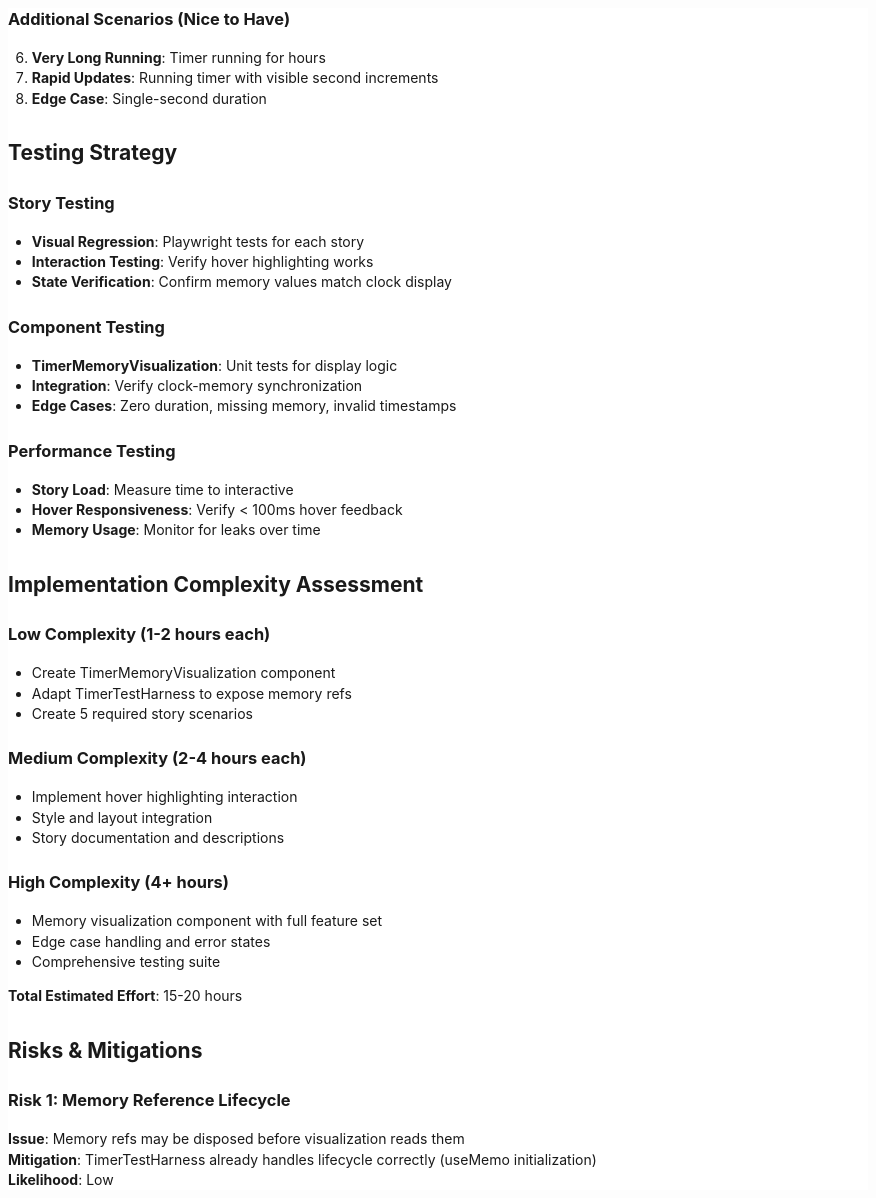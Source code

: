 ### Additional Scenarios (Nice to Have)
6. **Very Long Running**: Timer running for hours
7. **Rapid Updates**: Running timer with visible second increments
8. **Edge Case**: Single-second duration

## Testing Strategy

### Story Testing
- **Visual Regression**: Playwright tests for each story
- **Interaction Testing**: Verify hover highlighting works
- **State Verification**: Confirm memory values match clock display

### Component Testing
- **TimerMemoryVisualization**: Unit tests for display logic
- **Integration**: Verify clock-memory synchronization
- **Edge Cases**: Zero duration, missing memory, invalid timestamps

### Performance Testing
- **Story Load**: Measure time to interactive
- **Hover Responsiveness**: Verify < 100ms hover feedback
- **Memory Usage**: Monitor for leaks over time

## Implementation Complexity Assessment

### Low Complexity (1-2 hours each)
- Create TimerMemoryVisualization component
- Adapt TimerTestHarness to expose memory refs
- Create 5 required story scenarios

### Medium Complexity (2-4 hours each)
- Implement hover highlighting interaction
- Style and layout integration
- Story documentation and descriptions

### High Complexity (4+ hours)
- Memory visualization component with full feature set
- Edge case handling and error states
- Comprehensive testing suite

**Total Estimated Effort**: 15-20 hours

## Risks & Mitigations

### Risk 1: Memory Reference Lifecycle
**Issue**: Memory refs may be disposed before visualization reads them  
**Mitigation**: TimerTestHarness already handles lifecycle correctly (useMemo initialization)  
**Likelihood**: Low  
